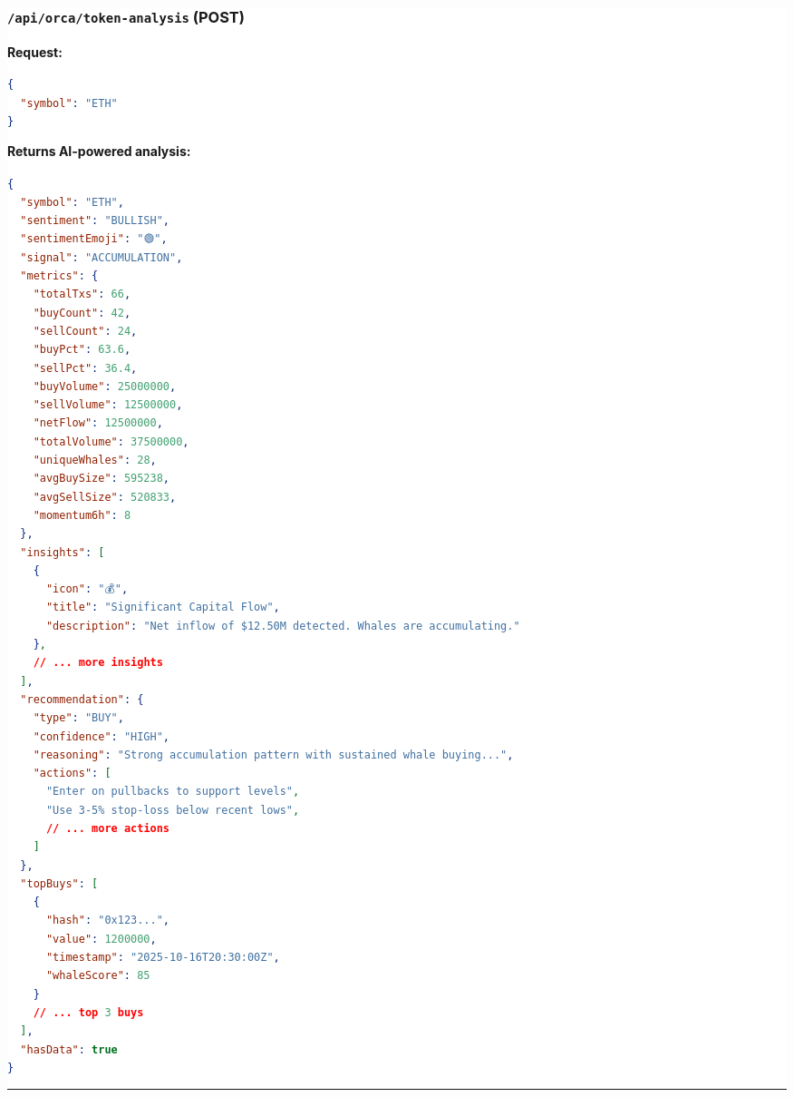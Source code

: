 ### `/api/orca/token-analysis` (POST)
**Request:**
```json
{
  "symbol": "ETH"
}
```

**Returns AI-powered analysis:**
```json
{
  "symbol": "ETH",
  "sentiment": "BULLISH",
  "sentimentEmoji": "🟢",
  "signal": "ACCUMULATION",
  "metrics": {
    "totalTxs": 66,
    "buyCount": 42,
    "sellCount": 24,
    "buyPct": 63.6,
    "sellPct": 36.4,
    "buyVolume": 25000000,
    "sellVolume": 12500000,
    "netFlow": 12500000,
    "totalVolume": 37500000,
    "uniqueWhales": 28,
    "avgBuySize": 595238,
    "avgSellSize": 520833,
    "momentum6h": 8
  },
  "insights": [
    {
      "icon": "💰",
      "title": "Significant Capital Flow",
      "description": "Net inflow of $12.50M detected. Whales are accumulating."
    },
    // ... more insights
  ],
  "recommendation": {
    "type": "BUY",
    "confidence": "HIGH",
    "reasoning": "Strong accumulation pattern with sustained whale buying...",
    "actions": [
      "Enter on pullbacks to support levels",
      "Use 3-5% stop-loss below recent lows",
      // ... more actions
    ]
  },
  "topBuys": [
    {
      "hash": "0x123...",
      "value": 1200000,
      "timestamp": "2025-10-16T20:30:00Z",
      "whaleScore": 85
    }
    // ... top 3 buys
  ],
  "hasData": true
}
```

---